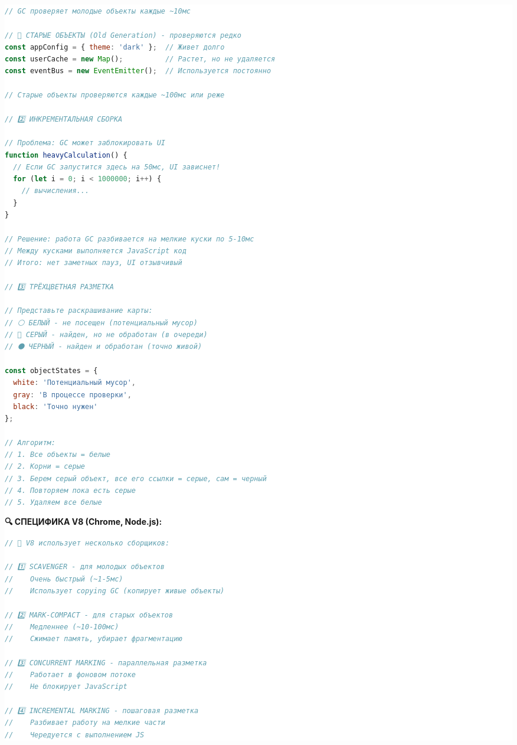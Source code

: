 ```javascript
// GC проверяет молодые объекты каждые ~10мс

// 👴 СТАРЫЕ ОБЪЕКТЫ (Old Generation) - проверяются редко  
const appConfig = { theme: 'dark' };  // Живет долго
const userCache = new Map();          // Растет, но не удаляется
const eventBus = new EventEmitter();  // Используется постоянно

// Старые объекты проверяются каждые ~100мс или реже

// 2️⃣ ИНКРЕМЕНТАЛЬНАЯ СБОРКА

// Проблема: GC может заблокировать UI
function heavyCalculation() {
  // Если GC запустится здесь на 50мс, UI зависнет!
  for (let i = 0; i < 1000000; i++) {
    // вычисления...
  }
}

// Решение: работа GC разбивается на мелкие куски по 5-10мс
// Между кусками выполняется JavaScript код
// Итого: нет заметных пауз, UI отзывчивый

// 3️⃣ ТРЁХЦВЕТНАЯ РАЗМЕТКА  

// Представьте раскрашивание карты:
// ⚪ БЕЛЫЙ - не посещен (потенциальный мусор)
// 🔘 СЕРЫЙ - найден, но не обработан (в очереди)
// ⚫ ЧЕРНЫЙ - найден и обработан (точно живой)

const objectStates = {
  white: 'Потенциальный мусор',
  gray: 'В процессе проверки', 
  black: 'Точно нужен'
};

// Алгоритм:
// 1. Все объекты = белые
// 2. Корни = серые  
// 3. Берем серый объект, все его ссылки = серые, сам = черный
// 4. Повторяем пока есть серые
// 5. Удаляем все белые
```

**🔍 СПЕЦИФИКА V8 (Chrome, Node.js):**

```javascript
// 🚀 V8 использует несколько сборщиков:

// 1️⃣ SCAVENGER - для молодых объектов
//    Очень быстрый (~1-5мс)
//    Использует copying GC (копирует живые объекты)

// 2️⃣ MARK-COMPACT - для старых объектов  
//    Медленнее (~10-100мс)
//    Сжимает память, убирает фрагментацию

// 3️⃣ CONCURRENT MARKING - параллельная разметка
//    Работает в фоновом потоке
//    Не блокирует JavaScript

// 4️⃣ INCREMENTAL MARKING - пошаговая разметка
//    Разбивает работу на мелкие части
//    Чередуется с выполнением JS
```